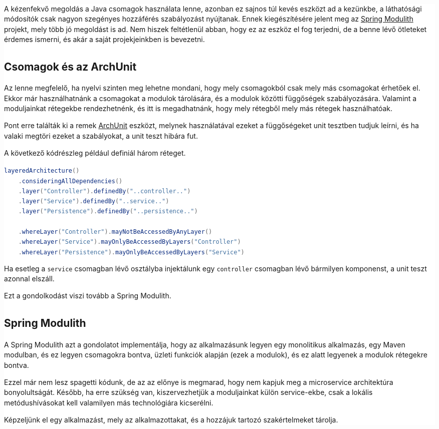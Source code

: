 A kézenfekvő megoldás a Java csomagok használata lenne, azonban ez sajnos túl kevés eszközt ad a kezünkbe,
a láthatósági módosítók csak nagyon szegényes hozzáférés szabályozást nyújtanak.
Ennek kiegészítésére jelent meg az [Spring Modulith](https://spring.io/projects/spring-modulith) projekt, mely több jó megoldást is ad. 
Nem hiszek feltétlenül abban, hogy ez az eszköz el fog terjedni, de a benne lévő 
ötleteket érdemes ismerni, és akár a saját projekjeinkben is bevezetni.



## Csomagok és az ArchUnit

Az lenne megfelelő, ha nyelvi szinten meg lehetne mondani, hogy mely csomagokból csak
mely más csomagokat érhetőek el. Ekkor már használhatnánk a csomagokat a
modulok tárolására, és a modulok közötti függőségek szabályozására. Valamint
a moduljainkat rétegekbe rendezhetnénk, és itt is megadhatnánk, hogy mely
rétegből mely más rétegek használhatóak.

Pont erre találták ki a remek [ArchUnit](https://www.archunit.org/) eszközt,
melynek használatával ezeket a függőségeket unit tesztben tudjuk leírni,
és ha valaki megtöri ezeket a szabályokat, a unit teszt hibára fut.

A következő kódrészleg például definiál három réteget.

```java
layeredArchitecture()
    .consideringAllDependencies()
    .layer("Controller").definedBy("..controller..")
    .layer("Service").definedBy("..service..")
    .layer("Persistence").definedBy("..persistence..")

    .whereLayer("Controller").mayNotBeAccessedByAnyLayer()
    .whereLayer("Service").mayOnlyBeAccessedByLayers("Controller")
    .whereLayer("Persistence").mayOnlyBeAccessedByLayers("Service")
```

Ha esetleg a `service` csomagban lévő osztályba injektálunk egy `controller`
csomagban lévő bármilyen komponenst, a unit teszt azonnal elszáll.

Ezt a gondolkodást viszi tovább a Spring Modulith.

## Spring Modulith

A Spring Modulith azt a gondolatot implementálja, hogy az alkalmazásunk
legyen egy monolitikus alkalmazás, egy Maven modulban, és ez legyen
csomagokra bontva, üzleti funkciók alapján (ezek a modulok),
és ez alatt legyenek a modulok rétegekre bontva.

Ezzel már nem lesz spagetti kódunk, de az az előnye is megmarad, hogy nem kapjuk meg a 
microservice architektúra bonyolultságát. Később, ha erre szükség van,
kiszervezhetjük a moduljainkat külön service-ekbe, csak a lokális
metódushívásokat kell valamilyen más technológiára kicserélni.

Képzeljünk el egy alkalmazást, mely az alkalmazottakat, és a 
hozzájuk tartozó szakértelmeket tárolja.
